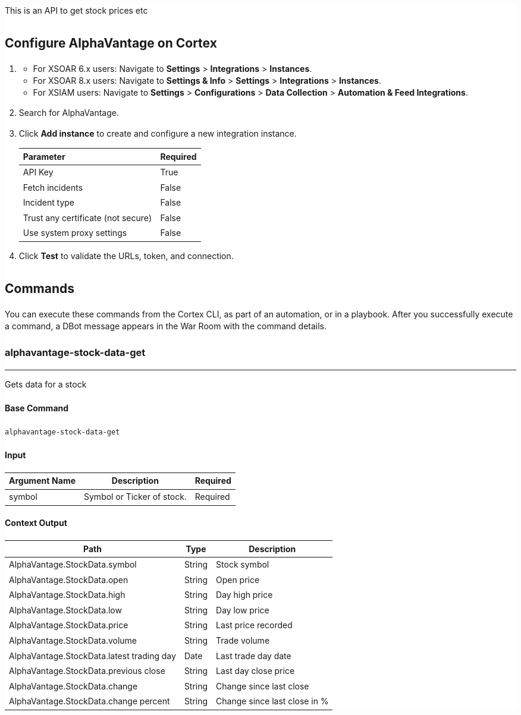 This is an API to get stock prices etc
## Configure AlphaVantage on Cortex

1. * For XSOAR 6.x users: Navigate to **Settings** > **Integrations** > **Instances**.
   * For XSOAR 8.x users: Navigate to **Settings & Info** > **Settings** > **Integrations** > **Instances**.
   * For XSIAM users: Navigate to **Settings** > **Configurations** > **Data Collection** > **Automation & Feed Integrations**.
2. Search for AlphaVantage.
3. Click **Add instance** to create and configure a new integration instance.

    | **Parameter** | **Required** |
    | --- | --- |
    | API Key | True |
    | Fetch incidents | False |
    | Incident type | False |
    | Trust any certificate (not secure) | False |
    | Use system proxy settings | False |

4. Click **Test** to validate the URLs, token, and connection.
## Commands
You can execute these commands from the Cortex CLI, as part of an automation, or in a playbook.
After you successfully execute a command, a DBot message appears in the War Room with the command details.
### alphavantage-stock-data-get
***
Gets data for a stock


#### Base Command

`alphavantage-stock-data-get`
#### Input

| **Argument Name** | **Description** | **Required** |
| --- | --- | --- |
| symbol | Symbol or Ticker of stock. | Required | 


#### Context Output

| **Path** | **Type** | **Description** |
| --- | --- | --- |
| AlphaVantage.StockData.symbol | String | Stock symbol | 
| AlphaVantage.StockData.open | String | Open price | 
| AlphaVantage.StockData.high | String | Day high price | 
| AlphaVantage.StockData.low | String | Day low price | 
| AlphaVantage.StockData.price | String | Last price recorded | 
| AlphaVantage.StockData.volume | String | Trade volume | 
| AlphaVantage.StockData.latest trading day | Date | Last trade day date | 
| AlphaVantage.StockData.previous close | String | Last day close price | 
| AlphaVantage.StockData.change | String | Change since last close | 
| AlphaVantage.StockData.change percent | String | Change since last close in % | 